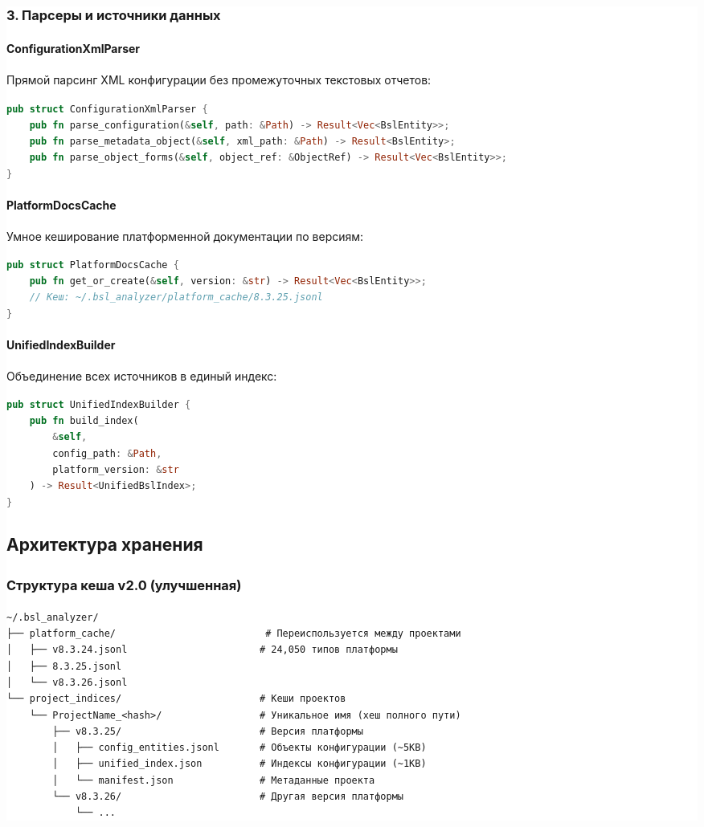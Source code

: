 ### 3. Парсеры и источники данных

#### ConfigurationXmlParser
Прямой парсинг XML конфигурации без промежуточных текстовых отчетов:
```rust
pub struct ConfigurationXmlParser {
    pub fn parse_configuration(&self, path: &Path) -> Result<Vec<BslEntity>>;
    pub fn parse_metadata_object(&self, xml_path: &Path) -> Result<BslEntity>;
    pub fn parse_object_forms(&self, object_ref: &ObjectRef) -> Result<Vec<BslEntity>>;
}
```

#### PlatformDocsCache
Умное кеширование платформенной документации по версиям:
```rust
pub struct PlatformDocsCache {
    pub fn get_or_create(&self, version: &str) -> Result<Vec<BslEntity>>;
    // Кеш: ~/.bsl_analyzer/platform_cache/8.3.25.jsonl
}
```

#### UnifiedIndexBuilder
Объединение всех источников в единый индекс:
```rust
pub struct UnifiedIndexBuilder {
    pub fn build_index(
        &self, 
        config_path: &Path,
        platform_version: &str
    ) -> Result<UnifiedBslIndex>;
}
```

## Архитектура хранения

### Структура кеша v2.0 (улучшенная)
```
~/.bsl_analyzer/
├── platform_cache/                          # Переиспользуется между проектами
│   ├── v8.3.24.jsonl                       # 24,050 типов платформы
│   ├── 8.3.25.jsonl                       
│   └── v8.3.26.jsonl
└── project_indices/                        # Кеши проектов
    └── ProjectName_<hash>/                 # Уникальное имя (хеш полного пути)
        ├── v8.3.25/                        # Версия платформы
        │   ├── config_entities.jsonl       # Объекты конфигурации (~5KB)
        │   ├── unified_index.json          # Индексы конфигурации (~1KB)
        │   └── manifest.json               # Метаданные проекта
        └── v8.3.26/                        # Другая версия платформы
            └── ...
```
